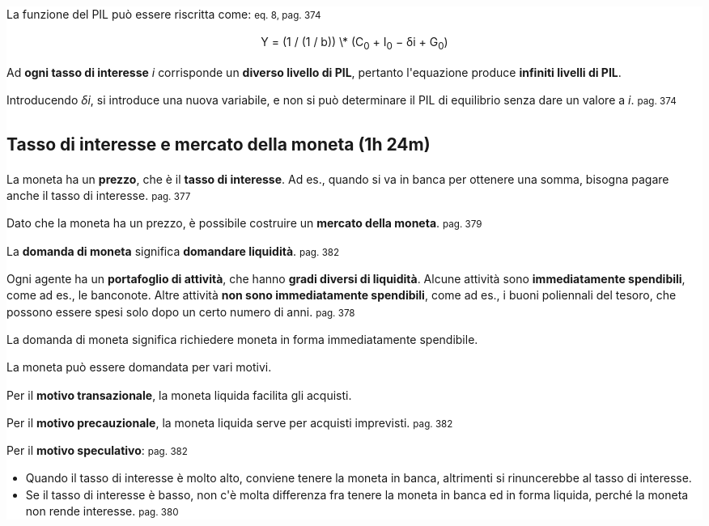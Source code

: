 La funzione del PIL può essere riscritta come:
<small>eq. 8, pag. 374</small>

<center>
Y &equals;
(1 / (1 / b)) \*
(C<sub>0</sub> &plus; I<sub>0</sub> &minus; &delta;i &plus; G<sub>0</sub>)
</center>

Ad **ogni tasso di interesse** *i* corrisponde un **diverso livello di PIL**, pertanto l'equazione produce **infiniti livelli di PIL**.

Introducendo *&delta;i*, si introduce una nuova variabile, e non si può determinare il PIL di equilibrio senza dare un valore a *i*.
<small>pag. 374</small>

## Tasso di interesse e mercato della moneta (1h 24m)

La moneta ha un **prezzo**, che è il **tasso di interesse**.
Ad es., quando si va in banca per ottenere una somma, bisogna pagare anche il tasso di interesse.
<small>pag. 377</small>

Dato che la moneta ha un prezzo, è possibile costruire un **mercato della moneta**.
<small>pag. 379</small>

La **domanda di moneta** significa **domandare liquidità**.
<small>pag. 382</small>

Ogni agente ha un **portafoglio di attività**, che hanno **gradi diversi di liquidità**.
Alcune attività sono **immediatamente spendibili**, come ad es., le banconote.
Altre attività **non sono immediatamente spendibili**, come ad es., i buoni poliennali del tesoro, che possono essere spesi solo dopo un certo numero di anni.
<small>pag. 378</small>

La domanda di moneta significa richiedere moneta in forma immediatamente spendibile.

La moneta può essere domandata per vari motivi.

Per il **motivo transazionale**, la moneta liquida facilita gli acquisti.

Per il **motivo precauzionale**, la moneta liquida serve per acquisti imprevisti.
<small>pag. 382</small>

Per il **motivo speculativo**: 
<small>pag. 382</small>

* Quando il tasso di interesse è molto alto, conviene tenere la moneta in banca, altrimenti si rinuncerebbe al tasso di interesse.
* Se il tasso di interesse è basso, non c'è molta differenza fra tenere la moneta in banca ed in forma liquida, perché la moneta non rende interesse. <small>pag. 380</small>
